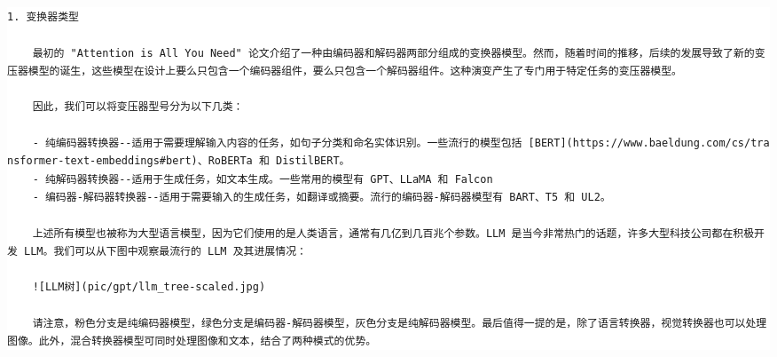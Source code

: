     1. 变换器类型

        最初的 "Attention is All You Need" 论文介绍了一种由编码器和解码器两部分组成的变换器模型。然而，随着时间的推移，后续的发展导致了新的变压器模型的诞生，这些模型在设计上要么只包含一个编码器组件，要么只包含一个解码器组件。这种演变产生了专门用于特定任务的变压器模型。

        因此，我们可以将变压器型号分为以下几类：

        - 纯编码器转换器--适用于需要理解输入内容的任务，如句子分类和命名实体识别。一些流行的模型包括 [BERT](https://www.baeldung.com/cs/transformer-text-embeddings#bert)、RoBERTa 和 DistilBERT。
        - 纯解码器转换器--适用于生成任务，如文本生成。一些常用的模型有 GPT、LLaMA 和 Falcon
        - 编码器-解码器转换器--适用于需要输入的生成任务，如翻译或摘要。流行的编码器-解码器模型有 BART、T5 和 UL2。

        上述所有模型也被称为大型语言模型，因为它们使用的是人类语言，通常有几亿到几百兆个参数。LLM 是当今非常热门的话题，许多大型科技公司都在积极开发 LLM。我们可以从下图中观察最流行的 LLM 及其进展情况：

        ![LLM树](pic/gpt/llm_tree-scaled.jpg)

        请注意，粉色分支是纯编码器模型，绿色分支是编码器-解码器模型，灰色分支是纯解码器模型。最后值得一提的是，除了语言转换器，视觉转换器也可以处理图像。此外，混合转换器模型可同时处理图像和文本，结合了两种模式的优势。
